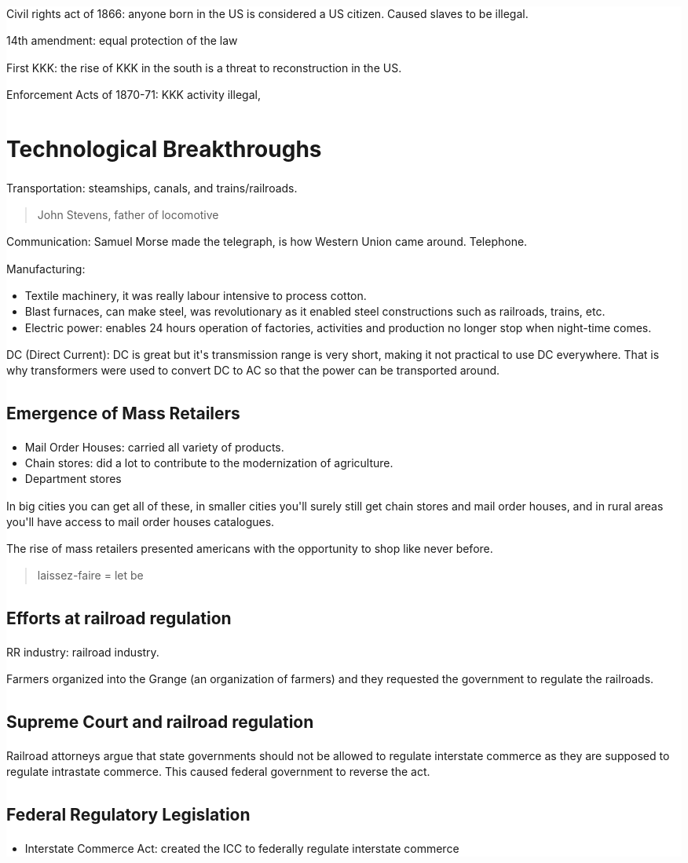 Civil rights act of 1866: anyone born in the US is considered a US citizen. Caused slaves to be illegal.

14th amendment: equal protection of the law

First KKK: the rise of KKK in the south is a threat to reconstruction in the US.

Enforcement Acts of 1870-71: KKK activity illegal,

# Technological Breakthroughs
Transportation: steamships, canals, and trains/railroads.

> John Stevens, father of locomotive

Communication: Samuel Morse made the telegraph, is how Western Union came around. Telephone.

Manufacturing:
- Textile machinery, it was really labour intensive to process cotton.
- Blast furnaces, can make steel, was revolutionary as it enabled steel constructions such as railroads, trains, etc.
- Electric power: enables 24 hours operation of factories, activities and production no longer stop when night-time comes.

DC (Direct Current): DC is great but it's transmission range is very short, making it not practical to use DC everywhere. That is why transformers were used to convert DC to AC so that the power can be transported around.

## Emergence of Mass Retailers
- Mail Order Houses: carried all variety of products.
- Chain stores: did a lot to contribute to the modernization of agriculture.
- Department stores

In big cities you can get all of these, in smaller cities you'll surely still get chain stores and mail order houses, and in rural areas you'll have access to mail order houses catalogues.

The rise of mass retailers presented americans with the opportunity to shop like never before.

>laissez-faire = let be

## Efforts at railroad regulation
RR industry: railroad industry.

Farmers organized into the Grange (an organization of farmers) and they requested the government to regulate the railroads.

## Supreme Court and railroad regulation
Railroad attorneys argue that state governments should not be allowed to regulate interstate commerce as they are supposed to regulate intrastate commerce. This caused federal government to reverse the act.

## Federal Regulatory Legislation
- Interstate Commerce Act: created the ICC to federally regulate interstate commerce
